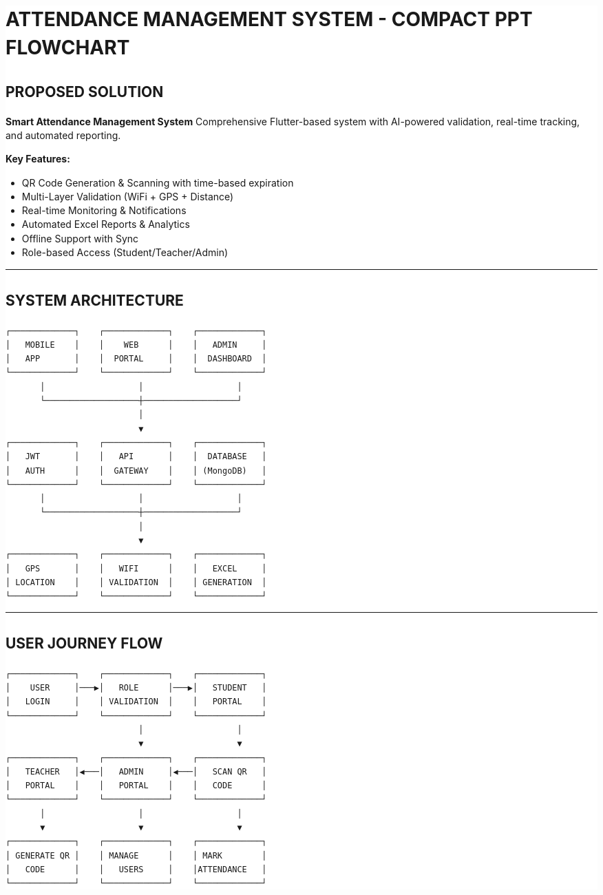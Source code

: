 # ATTENDANCE MANAGEMENT SYSTEM - COMPACT PPT FLOWCHART

## PROPOSED SOLUTION
**Smart Attendance Management System**
Comprehensive Flutter-based system with AI-powered validation, real-time tracking, and automated reporting.

**Key Features:**
- QR Code Generation & Scanning with time-based expiration
- Multi-Layer Validation (WiFi + GPS + Distance)
- Real-time Monitoring & Notifications
- Automated Excel Reports & Analytics
- Offline Support with Sync
- Role-based Access (Student/Teacher/Admin)

---

## SYSTEM ARCHITECTURE
```
┌─────────────┐    ┌─────────────┐    ┌─────────────┐
│   MOBILE    │    │    WEB      │    │   ADMIN     │
│   APP       │    │  PORTAL     │    │  DASHBOARD  │
└─────────────┘    └─────────────┘    └─────────────┘
       │                   │                   │
       └───────────────────┼───────────────────┘
                           │
                           ▼
┌─────────────┐    ┌─────────────┐    ┌─────────────┐
│   JWT       │    │   API       │    │  DATABASE   │
│   AUTH      │    │  GATEWAY    │    │ (MongoDB)   │
└─────────────┘    └─────────────┘    └─────────────┘
       │                   │                   │
       └───────────────────┼───────────────────┘
                           │
                           ▼
┌─────────────┐    ┌─────────────┐    ┌─────────────┐
│   GPS       │    │   WIFI      │    │   EXCEL     │
│ LOCATION    │    │ VALIDATION  │    │ GENERATION  │
└─────────────┘    └─────────────┘    └─────────────┘
```

---

## USER JOURNEY FLOW
```
┌─────────────┐    ┌─────────────┐    ┌─────────────┐
│    USER     │───▶│   ROLE      │───▶│   STUDENT   │
│   LOGIN     │    │ VALIDATION  │    │   PORTAL    │
└─────────────┘    └─────────────┘    └─────────────┘
                           │                   │
                           ▼                   ▼
┌─────────────┐    ┌─────────────┐    ┌─────────────┐
│   TEACHER   │◀───│   ADMIN     │◀───│   SCAN QR   │
│   PORTAL    │    │   PORTAL    │    │   CODE      │
└─────────────┘    └─────────────┘    └─────────────┘
       │                   │                   │
       ▼                   ▼                   ▼
┌─────────────┐    ┌─────────────┐    ┌─────────────┐
│ GENERATE QR │    │ MANAGE      │    │ MARK        │
│   CODE      │    │   USERS     │    │ATTENDANCE   │
└─────────────┘    └─────────────┘    └─────────────┘
```